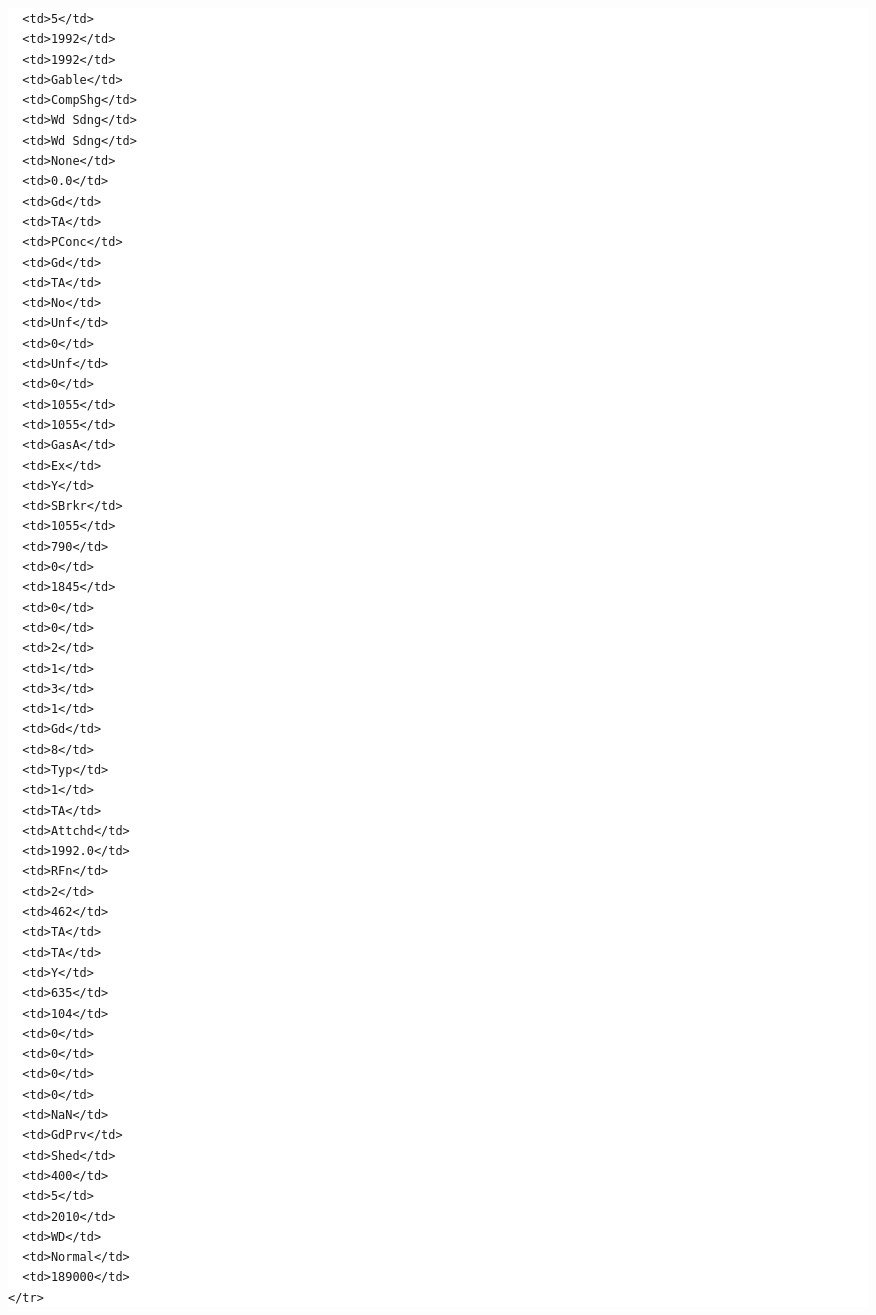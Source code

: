       <td>5</td>
      <td>1992</td>
      <td>1992</td>
      <td>Gable</td>
      <td>CompShg</td>
      <td>Wd Sdng</td>
      <td>Wd Sdng</td>
      <td>None</td>
      <td>0.0</td>
      <td>Gd</td>
      <td>TA</td>
      <td>PConc</td>
      <td>Gd</td>
      <td>TA</td>
      <td>No</td>
      <td>Unf</td>
      <td>0</td>
      <td>Unf</td>
      <td>0</td>
      <td>1055</td>
      <td>1055</td>
      <td>GasA</td>
      <td>Ex</td>
      <td>Y</td>
      <td>SBrkr</td>
      <td>1055</td>
      <td>790</td>
      <td>0</td>
      <td>1845</td>
      <td>0</td>
      <td>0</td>
      <td>2</td>
      <td>1</td>
      <td>3</td>
      <td>1</td>
      <td>Gd</td>
      <td>8</td>
      <td>Typ</td>
      <td>1</td>
      <td>TA</td>
      <td>Attchd</td>
      <td>1992.0</td>
      <td>RFn</td>
      <td>2</td>
      <td>462</td>
      <td>TA</td>
      <td>TA</td>
      <td>Y</td>
      <td>635</td>
      <td>104</td>
      <td>0</td>
      <td>0</td>
      <td>0</td>
      <td>0</td>
      <td>NaN</td>
      <td>GdPrv</td>
      <td>Shed</td>
      <td>400</td>
      <td>5</td>
      <td>2010</td>
      <td>WD</td>
      <td>Normal</td>
      <td>189000</td>
    </tr>